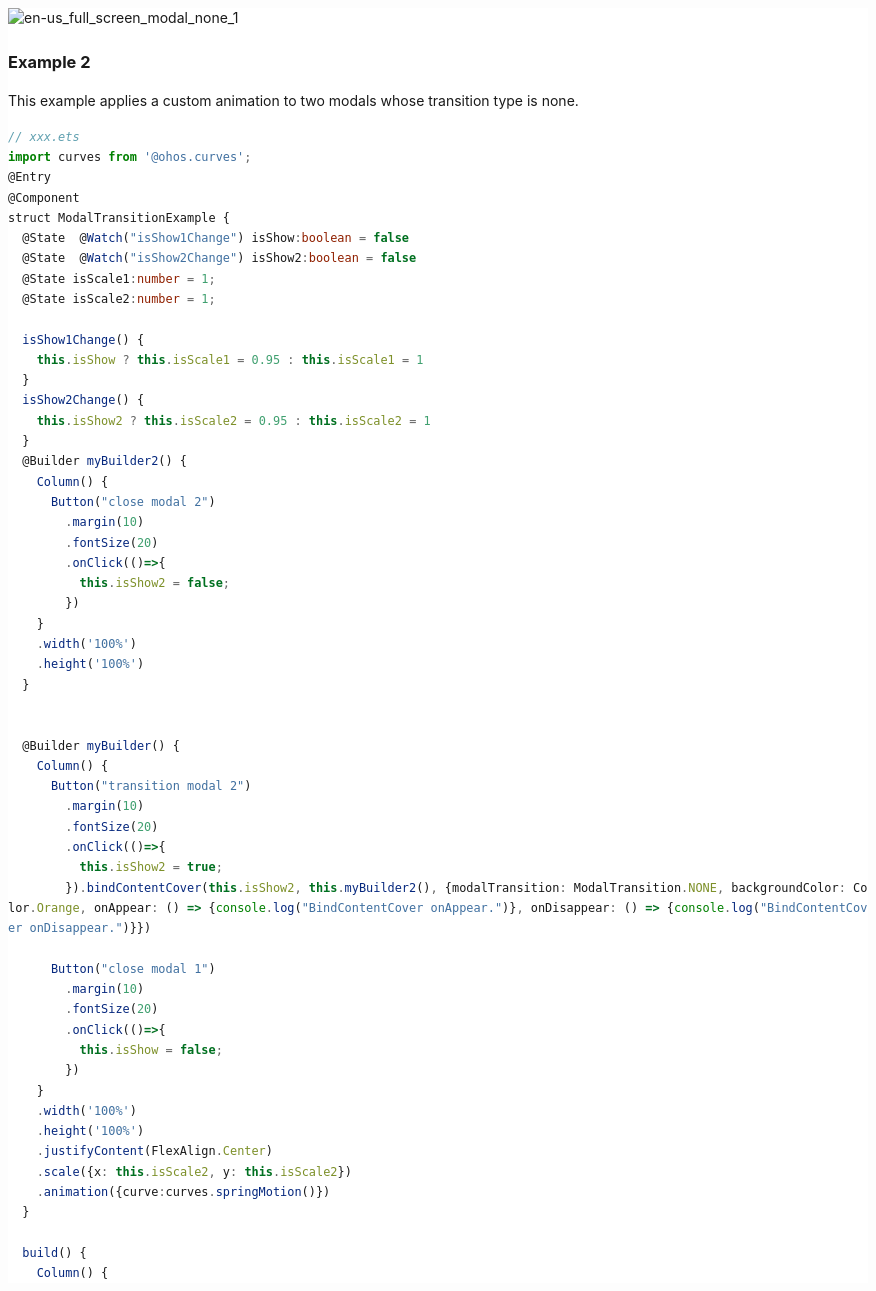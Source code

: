 ![en-us_full_screen_modal_none_1](figures/en-us_full_screen_modal_none_1.gif)

### Example 2

This example applies a custom animation to two modals whose transition type is none.

```ts
// xxx.ets
import curves from '@ohos.curves';
@Entry
@Component
struct ModalTransitionExample {
  @State  @Watch("isShow1Change") isShow:boolean = false
  @State  @Watch("isShow2Change") isShow2:boolean = false
  @State isScale1:number = 1;
  @State isScale2:number = 1;

  isShow1Change() {
    this.isShow ? this.isScale1 = 0.95 : this.isScale1 = 1
  }
  isShow2Change() {
    this.isShow2 ? this.isScale2 = 0.95 : this.isScale2 = 1
  }
  @Builder myBuilder2() {
    Column() {
      Button("close modal 2")
        .margin(10)
        .fontSize(20)
        .onClick(()=>{
          this.isShow2 = false;
        })
    }
    .width('100%')
    .height('100%')
  }


  @Builder myBuilder() {
    Column() {
      Button("transition modal 2")
        .margin(10)
        .fontSize(20)
        .onClick(()=>{
          this.isShow2 = true;
        }).bindContentCover(this.isShow2, this.myBuilder2(), {modalTransition: ModalTransition.NONE, backgroundColor: Color.Orange, onAppear: () => {console.log("BindContentCover onAppear.")}, onDisappear: () => {console.log("BindContentCover onDisappear.")}})

      Button("close modal 1")
        .margin(10)
        .fontSize(20)
        .onClick(()=>{
          this.isShow = false;
        })
    }
    .width('100%')
    .height('100%')
    .justifyContent(FlexAlign.Center)
    .scale({x: this.isScale2, y: this.isScale2})
    .animation({curve:curves.springMotion()})
  }

  build() {
    Column() {
```